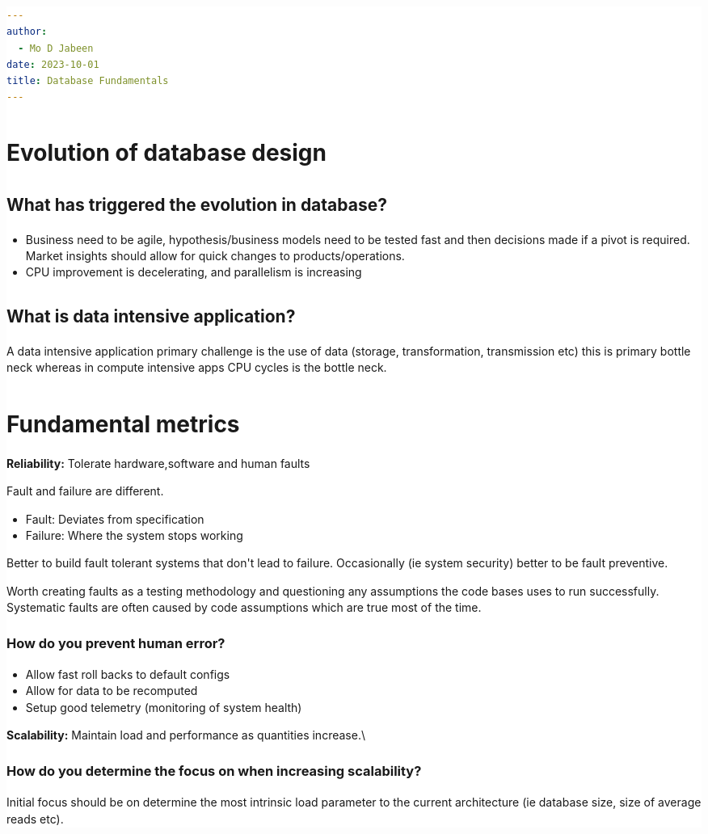 ```yaml
---
author:
  - Mo D Jabeen
date: 2023-10-01
title: Database Fundamentals
---
```


# Evolution of database design

## What has triggered the evolution in database?

-   Business need to be agile, hypothesis/business models need to be tested fast and then decisions made if a pivot is required. Market insights should allow for quick changes to products/operations.
-   CPU improvement is decelerating, and parallelism is increasing

## What is data intensive application?

A data intensive application primary challenge is the use of data (storage, transformation, transmission etc) this is primary bottle neck whereas in compute intensive apps CPU cycles is the bottle neck.
# Fundamental metrics

**Reliability:** Tolerate hardware,software and human faults

Fault and failure are different.

-   Fault: Deviates from specification
-   Failure: Where the system stops working

Better to build fault tolerant systems that don't lead to failure. Occasionally (ie system security) better to be fault preventive.

Worth creating faults as a testing methodology and questioning any assumptions the code bases uses to run successfully. Systematic faults are often caused by code assumptions which are true most of the time.

### How do you prevent human error?

-   Allow fast roll backs to default configs
-   Allow for data to be recomputed
-   Setup good telemetry (monitoring of system health)

**Scalability:** Maintain load and performance as quantities increase.\

### How do you determine the focus on when increasing scalability?

Initial focus should be on determine the most intrinsic load parameter to the current architecture (ie database size, size of average reads etc).
